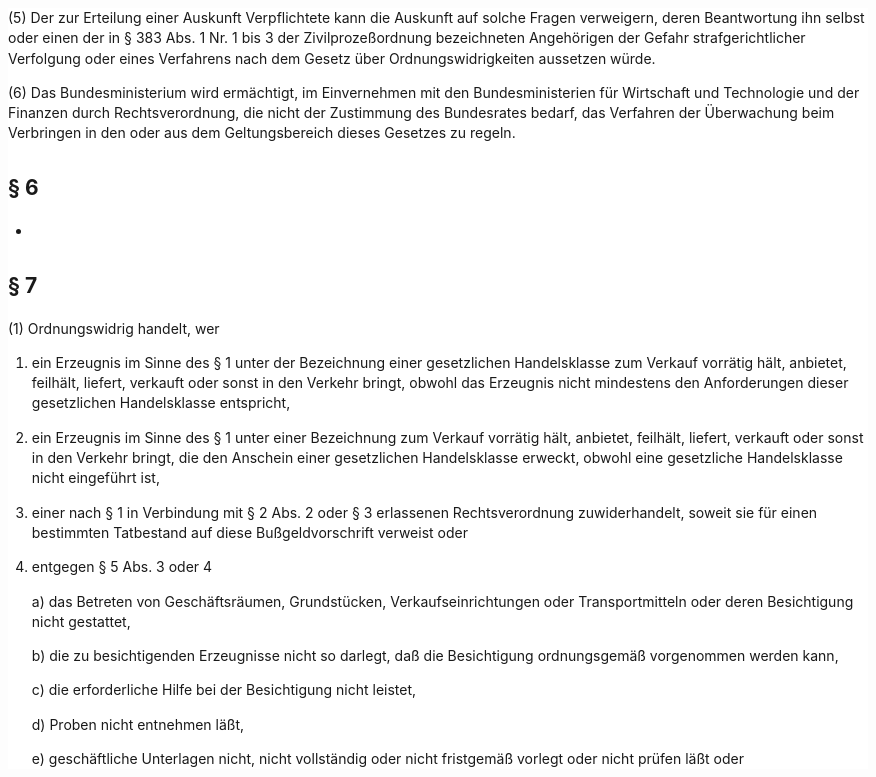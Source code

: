 (5) Der zur Erteilung einer Auskunft Verpflichtete kann die Auskunft
auf solche Fragen verweigern, deren Beantwortung ihn selbst oder einen
der in § 383 Abs. 1 Nr. 1 bis 3 der Zivilprozeßordnung bezeichneten
Angehörigen der Gefahr strafgerichtlicher Verfolgung oder eines
Verfahrens nach dem Gesetz über Ordnungswidrigkeiten aussetzen würde.

(6) Das Bundesministerium wird ermächtigt, im Einvernehmen mit den
Bundesministerien für Wirtschaft und Technologie und der Finanzen
durch Rechtsverordnung, die nicht der Zustimmung des Bundesrates
bedarf, das Verfahren der Überwachung beim Verbringen in den oder aus
dem Geltungsbereich dieses Gesetzes zu regeln.


## § 6

-


## § 7

(1) Ordnungswidrig handelt, wer

1.  ein Erzeugnis im Sinne des § 1 unter der Bezeichnung einer
    gesetzlichen Handelsklasse zum Verkauf vorrätig hält, anbietet,
    feilhält, liefert, verkauft oder sonst in den Verkehr bringt, obwohl
    das Erzeugnis nicht mindestens den Anforderungen dieser gesetzlichen
    Handelsklasse entspricht,


2.  ein Erzeugnis im Sinne des § 1 unter einer Bezeichnung zum Verkauf
    vorrätig hält, anbietet, feilhält, liefert, verkauft oder sonst in den
    Verkehr bringt, die den Anschein einer gesetzlichen Handelsklasse
    erweckt, obwohl eine gesetzliche Handelsklasse nicht eingeführt ist,


3.  einer nach § 1 in Verbindung mit § 2 Abs. 2 oder § 3 erlassenen
    Rechtsverordnung zuwiderhandelt, soweit sie für einen bestimmten
    Tatbestand auf diese Bußgeldvorschrift verweist oder


4.  entgegen § 5 Abs. 3 oder 4

    a)  das Betreten von Geschäftsräumen, Grundstücken, Verkaufseinrichtungen
        oder Transportmitteln oder deren Besichtigung nicht gestattet,


    b)  die zu besichtigenden Erzeugnisse nicht so darlegt, daß die
        Besichtigung ordnungsgemäß vorgenommen werden kann,


    c)  die erforderliche Hilfe bei der Besichtigung nicht leistet,


    d)  Proben nicht entnehmen läßt,


    e)  geschäftliche Unterlagen nicht, nicht vollständig oder nicht
        fristgemäß vorlegt oder nicht prüfen läßt oder

